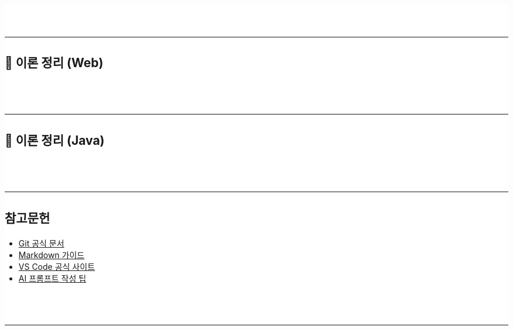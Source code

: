 


<br/>
<br/>

---

## 📌 이론 정리 (Web)




<br/>
<br/>

---

## 📌 이론 정리 (Java)



<br/>
<br/>

---

## 참고문헌

- [Git 공식 문서](https://git-scm.com/doc)  
- [Markdown 가이드](https://www.markdownguide.org/basic-syntax/)  
- [VS Code 공식 사이트](https://code.visualstudio.com/)  
- [AI 프롬프트 작성 팁](https://learn.microsoft.com/en-us/azure/ai-foundry/openai/concepts/prompt-engineering?tabs=chat)

<br/>
<br/>

---

